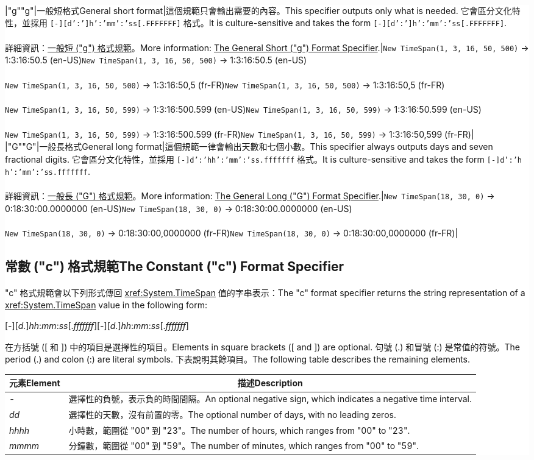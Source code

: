 |<span data-ttu-id="b67f8-125">"g"</span><span class="sxs-lookup"><span data-stu-id="b67f8-125">"g"</span></span>|<span data-ttu-id="b67f8-126">一般短格式</span><span class="sxs-lookup"><span data-stu-id="b67f8-126">General short format</span></span>|<span data-ttu-id="b67f8-127">這個規範只會輸出需要的內容。</span><span class="sxs-lookup"><span data-stu-id="b67f8-127">This specifier outputs only what is needed.</span></span> <span data-ttu-id="b67f8-128">它會區分文化特性，並採用 `[-][d’:’]h’:’mm’:’ss[.FFFFFFF]` 格式。</span><span class="sxs-lookup"><span data-stu-id="b67f8-128">It is culture-sensitive and takes the form `[-][d’:’]h’:’mm’:’ss[.FFFFFFF]`.</span></span><br /><br /> <span data-ttu-id="b67f8-129">詳細資訊：[一般短 ("g") 格式規範](#GeneralShort)。</span><span class="sxs-lookup"><span data-stu-id="b67f8-129">More information: [The General Short ("g") Format Specifier](#GeneralShort).</span></span>|<span data-ttu-id="b67f8-130">`New TimeSpan(1, 3, 16, 50, 500)` -> 1:3:16:50.5 (en-US)</span><span class="sxs-lookup"><span data-stu-id="b67f8-130">`New TimeSpan(1, 3, 16, 50, 500)` -> 1:3:16:50.5 (en-US)</span></span><br /><br /> <span data-ttu-id="b67f8-131">`New TimeSpan(1, 3, 16, 50, 500)` -> 1:3:16:50,5 (fr-FR)</span><span class="sxs-lookup"><span data-stu-id="b67f8-131">`New TimeSpan(1, 3, 16, 50, 500)` -> 1:3:16:50,5 (fr-FR)</span></span><br /><br /> <span data-ttu-id="b67f8-132">`New TimeSpan(1, 3, 16, 50, 599)` -> 1:3:16:500.599 (en-US)</span><span class="sxs-lookup"><span data-stu-id="b67f8-132">`New TimeSpan(1, 3, 16, 50, 599)` -> 1:3:16:50.599 (en-US)</span></span><br /><br /> <span data-ttu-id="b67f8-133">`New TimeSpan(1, 3, 16, 50, 599)` -> 1:3:16:500.599 (fr-FR)</span><span class="sxs-lookup"><span data-stu-id="b67f8-133">`New TimeSpan(1, 3, 16, 50, 599)` -> 1:3:16:50,599 (fr-FR)</span></span>|  
|<span data-ttu-id="b67f8-134">"G"</span><span class="sxs-lookup"><span data-stu-id="b67f8-134">"G"</span></span>|<span data-ttu-id="b67f8-135">一般長格式</span><span class="sxs-lookup"><span data-stu-id="b67f8-135">General long format</span></span>|<span data-ttu-id="b67f8-136">這個規範一律會輸出天數和七個小數。</span><span class="sxs-lookup"><span data-stu-id="b67f8-136">This specifier always outputs days and seven fractional digits.</span></span> <span data-ttu-id="b67f8-137">它會區分文化特性，並採用 `[-]d’:’hh’:’mm’:’ss.fffffff` 格式。</span><span class="sxs-lookup"><span data-stu-id="b67f8-137">It is culture-sensitive and takes the form `[-]d’:’hh’:’mm’:’ss.fffffff`.</span></span><br /><br /> <span data-ttu-id="b67f8-138">詳細資訊：[一般長 ("G") 格式規範](#GeneralLong)。</span><span class="sxs-lookup"><span data-stu-id="b67f8-138">More information: [The General Long ("G") Format Specifier](#GeneralLong).</span></span>|<span data-ttu-id="b67f8-139">`New TimeSpan(18, 30, 0)` -> 0:18:30:00.0000000 (en-US)</span><span class="sxs-lookup"><span data-stu-id="b67f8-139">`New TimeSpan(18, 30, 0)` -> 0:18:30:00.0000000 (en-US)</span></span><br /><br /> <span data-ttu-id="b67f8-140">`New TimeSpan(18, 30, 0)` -> 0:18:30:00,0000000 (fr-FR)</span><span class="sxs-lookup"><span data-stu-id="b67f8-140">`New TimeSpan(18, 30, 0)` -> 0:18:30:00,0000000 (fr-FR)</span></span>|  
  
<a name="Constant"></a>   
## <a name="the-constant-c-format-specifier"></a><span data-ttu-id="b67f8-141">常數 ("c") 格式規範</span><span class="sxs-lookup"><span data-stu-id="b67f8-141">The Constant ("c") Format Specifier</span></span>  
 <span data-ttu-id="b67f8-142">"c" 格式規範會以下列形式傳回 <xref:System.TimeSpan> 值的字串表示：</span><span class="sxs-lookup"><span data-stu-id="b67f8-142">The "c" format specifier returns the string representation of a <xref:System.TimeSpan> value in the following form:</span></span>  
  
 <span data-ttu-id="b67f8-143">[-][*d*.]*hh*:*mm*:*ss*[.*fffffff*]</span><span class="sxs-lookup"><span data-stu-id="b67f8-143">[-][*d*.]*hh*:*mm*:*ss*[.*fffffff*]</span></span>  
  
 <span data-ttu-id="b67f8-144">在方括號 ([ 和 ]) 中的項目是選擇性的項目。</span><span class="sxs-lookup"><span data-stu-id="b67f8-144">Elements in square brackets ([ and ]) are optional.</span></span> <span data-ttu-id="b67f8-145">句號 (.) 和冒號 (:) 是常值的符號。</span><span class="sxs-lookup"><span data-stu-id="b67f8-145">The period (.) and colon (:) are literal symbols.</span></span> <span data-ttu-id="b67f8-146">下表說明其餘項目。</span><span class="sxs-lookup"><span data-stu-id="b67f8-146">The following table describes the remaining elements.</span></span>  
  
|<span data-ttu-id="b67f8-147">元素</span><span class="sxs-lookup"><span data-stu-id="b67f8-147">Element</span></span>|<span data-ttu-id="b67f8-148">描述</span><span class="sxs-lookup"><span data-stu-id="b67f8-148">Description</span></span>|  
|-------------|-----------------|  
|*-*|<span data-ttu-id="b67f8-149">選擇性的負號，表示負的時間間隔。</span><span class="sxs-lookup"><span data-stu-id="b67f8-149">An optional negative sign, which indicates a negative time interval.</span></span>|  
|<span data-ttu-id="b67f8-150">*d*</span><span class="sxs-lookup"><span data-stu-id="b67f8-150">*d*</span></span>|<span data-ttu-id="b67f8-151">選擇性的天數，沒有前置的零。</span><span class="sxs-lookup"><span data-stu-id="b67f8-151">The optional number of days, with no leading zeros.</span></span>|  
|<span data-ttu-id="b67f8-152">*hh*</span><span class="sxs-lookup"><span data-stu-id="b67f8-152">*hh*</span></span>|<span data-ttu-id="b67f8-153">小時數，範圍從 "00" 到 "23"。</span><span class="sxs-lookup"><span data-stu-id="b67f8-153">The number of hours, which ranges from "00" to "23".</span></span>|  
|<span data-ttu-id="b67f8-154">*mm*</span><span class="sxs-lookup"><span data-stu-id="b67f8-154">*mm*</span></span>|<span data-ttu-id="b67f8-155">分鐘數，範圍從 "00" 到 "59"。</span><span class="sxs-lookup"><span data-stu-id="b67f8-155">The number of minutes, which ranges from "00" to "59".</span></span>|  
